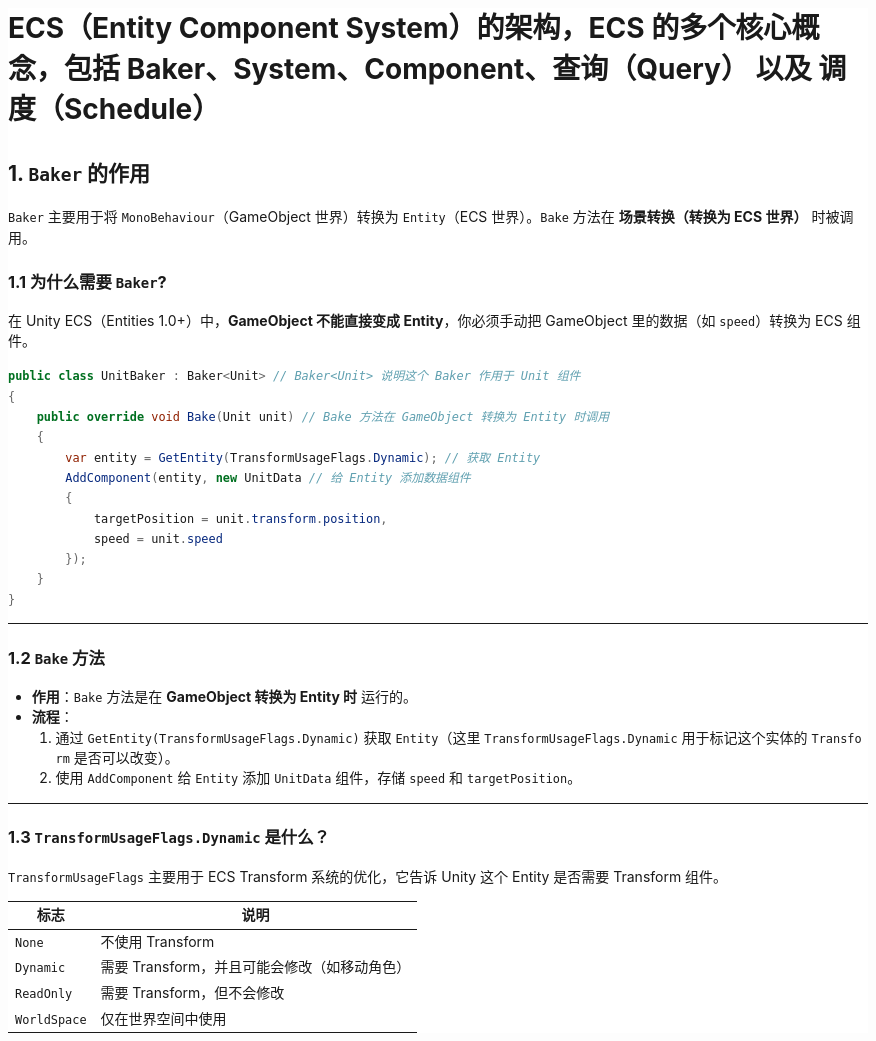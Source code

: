 # ECS（Entity Component System）的架构，ECS 的多个核心概念，包括 **Baker**、**System**、**Component**、**查询（Query）** 以及 **调度（Schedule）**


## **1. `Baker` 的作用**
`Baker` 主要用于将 `MonoBehaviour`（GameObject 世界）转换为 `Entity`（ECS 世界）。`Bake` 方法在 **场景转换（转换为 ECS 世界）** 时被调用。

### **1.1 为什么需要 `Baker`?**
在 Unity ECS（Entities 1.0+）中，**GameObject 不能直接变成 Entity**，你必须手动把 GameObject 里的数据（如 `speed`）转换为 ECS 组件。

```csharp
public class UnitBaker : Baker<Unit> // Baker<Unit> 说明这个 Baker 作用于 Unit 组件
{
    public override void Bake(Unit unit) // Bake 方法在 GameObject 转换为 Entity 时调用
    {
        var entity = GetEntity(TransformUsageFlags.Dynamic); // 获取 Entity
        AddComponent(entity, new UnitData // 给 Entity 添加数据组件
        {
            targetPosition = unit.transform.position,
            speed = unit.speed
        });
    }
}
```

---

### **1.2 `Bake` 方法**
- **作用**：`Bake` 方法是在 **GameObject 转换为 Entity 时** 运行的。
- **流程**：
  1. 通过 `GetEntity(TransformUsageFlags.Dynamic)` 获取 `Entity`（这里 `TransformUsageFlags.Dynamic` 用于标记这个实体的 `Transform` 是否可以改变）。
  2. 使用 `AddComponent` 给 `Entity` 添加 `UnitData` 组件，存储 `speed` 和 `targetPosition`。

---

### **1.3 `TransformUsageFlags.Dynamic` 是什么？**
`TransformUsageFlags` 主要用于 ECS Transform 系统的优化，它告诉 Unity 这个 Entity 是否需要 Transform 组件。

| 标志 | 说明 |
|------|------|
| `None` | 不使用 Transform |
| `Dynamic` | 需要 Transform，并且可能会修改（如移动角色） |
| `ReadOnly` | 需要 Transform，但不会修改 |
| `WorldSpace` | 仅在世界空间中使用 |
